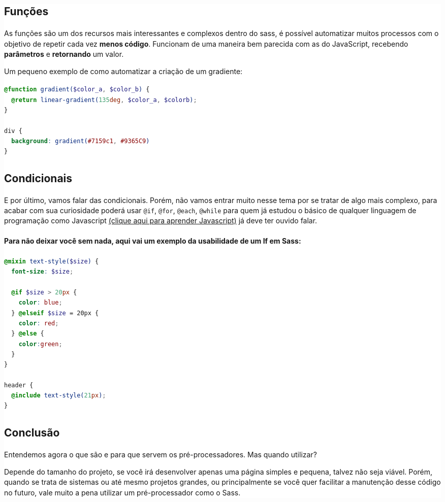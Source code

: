 ## Funções

As funções são um dos recursos mais interessantes e complexos dentro do sass, é possível automatizar muitos processos com o objetivo de repetir cada vez **menos código**. Funcionam de uma maneira bem parecida com as do JavaScript, recebendo **parâmetros** e **retornando** um valor.

Um pequeno exemplo de como automatizar a criação de um gradiente:

```scss
@function gradient($color_a, $color_b) {
  @return linear-gradient(135deg, $color_a, $colorb);
}

div {
  background: gradient(#7159c1, #9365C9)
}
```

## Condicionais

E por último, vamos falar das condicionais. Porém, não vamos entrar muito nesse tema por se tratar de algo mais complexo, para acabar com sua curiosidade poderá usar `@if`, `@for`, `@each`, `@while` para quem já estudou o básico de qualquer linguagem de programação como Javascript [(clique aqui para aprender Javascript)](https://github.com/ThiagoDellaNoce/javascript4noobs) já deve ter ouvido falar.

#### Para não deixar você sem nada, aqui vai um exemplo da usabilidade de um If em Sass:

```scss
@mixin text-style($size) {
  font-size: $size;

  @if $size > 20px {
    color: blue;
  } @elseif $size = 20px {
    color: red;
  } @else {
    color:green;
  }
}

header {
  @include text-style(21px);
}
```

## Conclusão

Entendemos agora o que são e para que servem os pré-processadores. Mas quando utilizar?

Depende do tamanho do projeto, se você irá desenvolver apenas uma página simples e pequena, talvez não seja viável. Porém, quando se trata de sistemas ou até mesmo projetos grandes, ou principalmente se você quer facilitar a manutenção desse código no futuro, vale muito a pena utilizar um pré-processador como o Sass.
